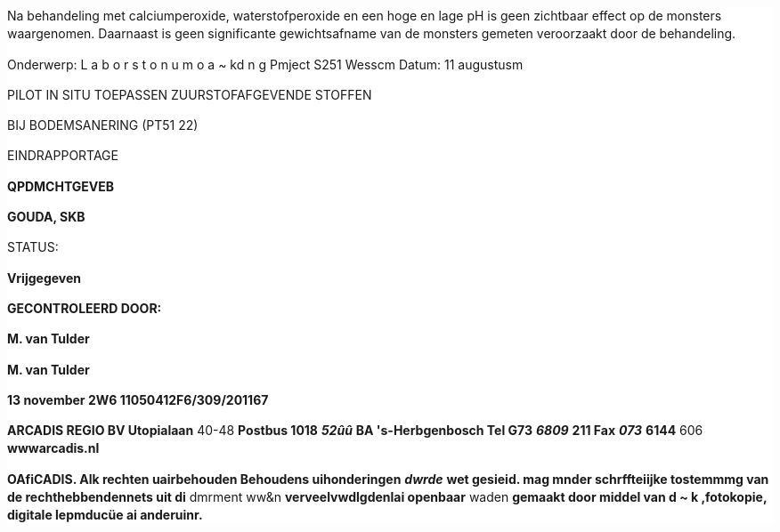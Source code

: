  Na behandeling met calciumperoxide, waterstofperoxide en een hoge en lage pH is geen zichtbaar effect op de monsters waargenomen. Daarnaast is geen significante gewichtsafname van de monsters gemeten veroorzaakt door de behandeling. 

 Onderwerp: L a b o r s t o n u m o a ~ kd n g Pmject S251 Wesscm Datum: 11 augustusm 


PILOT IN SITU TOEPASSEN ZUURSTOFAFGEVENDE STOFFEN 

BIJ BODEMSANERING (PT51 22) 

EINDRAPPORTAGE 

**QPDMCHTGEVEB** 

**GOUDA, SKB** 

STATUS: 

**Vrijgegeven** 

**GECONTROLEERD DOOR:** 

**M. van Tulder** 

**M. van Tulder** 

**13 november 2W6 11050412F6/309/201167** 

**ARCADIS REGIO BV Utopialaan** 40-48 **Postbus 1018** **_52ûû_** **BA 's-Herbgenbosch Tel G73** **_6809_** **211 Fax** **_073_** **6144** 606 **wwwarcadis.nl** 

**OAfiCADIS. Alk rechten uairbehouden Behoudens uihonderingen** **_dwrde_** **wet gesieid. mag mnder schrffteiijke tostemmmg van de rechthebbendennets uit di** dmrment ww&n **verveelvwdlgdenlai openbaar** waden **gemaakt door middel van d ~ k ,fotokopie, digitale lepmducüe ai anderuinr.** 


